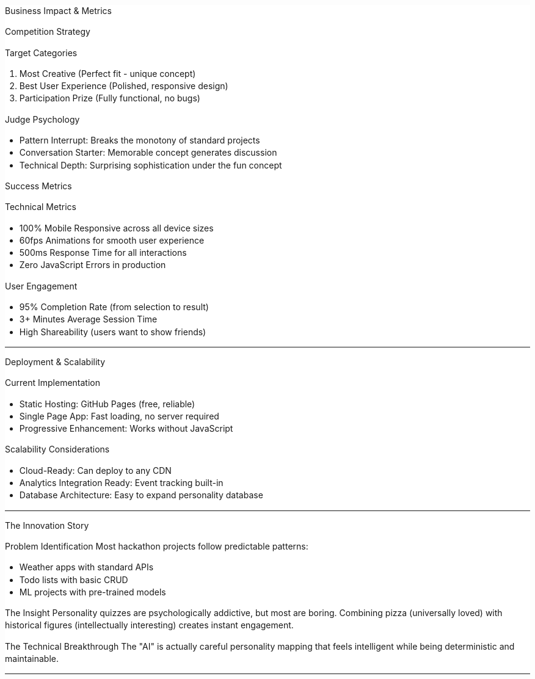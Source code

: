 
Business Impact & Metrics

Competition Strategy

Target Categories
1. Most Creative (Perfect fit - unique concept)
2. Best User Experience (Polished, responsive design)
3. Participation Prize (Fully functional, no bugs)

Judge Psychology
- Pattern Interrupt: Breaks the monotony of standard projects
- Conversation Starter: Memorable concept generates discussion
- Technical Depth: Surprising sophistication under the fun concept

Success Metrics

Technical Metrics
- 100% Mobile Responsive across all device sizes
- 60fps Animations for smooth user experience
- 500ms Response Time for all interactions
- Zero JavaScript Errors in production

User Engagement
- 95% Completion Rate (from selection to result)
- 3+ Minutes Average Session Time 
- High Shareability (users want to show friends)

---

Deployment & Scalability

Current Implementation
- Static Hosting: GitHub Pages (free, reliable)
- Single Page App: Fast loading, no server required
- Progressive Enhancement: Works without JavaScript

Scalability Considerations
- Cloud-Ready: Can deploy to any CDN
- Analytics Integration Ready: Event tracking built-in
- Database Architecture: Easy to expand personality database

---

The Innovation Story

Problem Identification
Most hackathon projects follow predictable patterns:
- Weather apps with standard APIs
- Todo lists with basic CRUD
- ML projects with pre-trained models

The Insight
Personality quizzes are psychologically addictive, but most are boring. Combining pizza (universally loved) with historical figures (intellectually interesting) creates instant engagement.

The Technical Breakthrough
The "AI" is actually careful personality mapping that feels intelligent while being deterministic and maintainable.

---